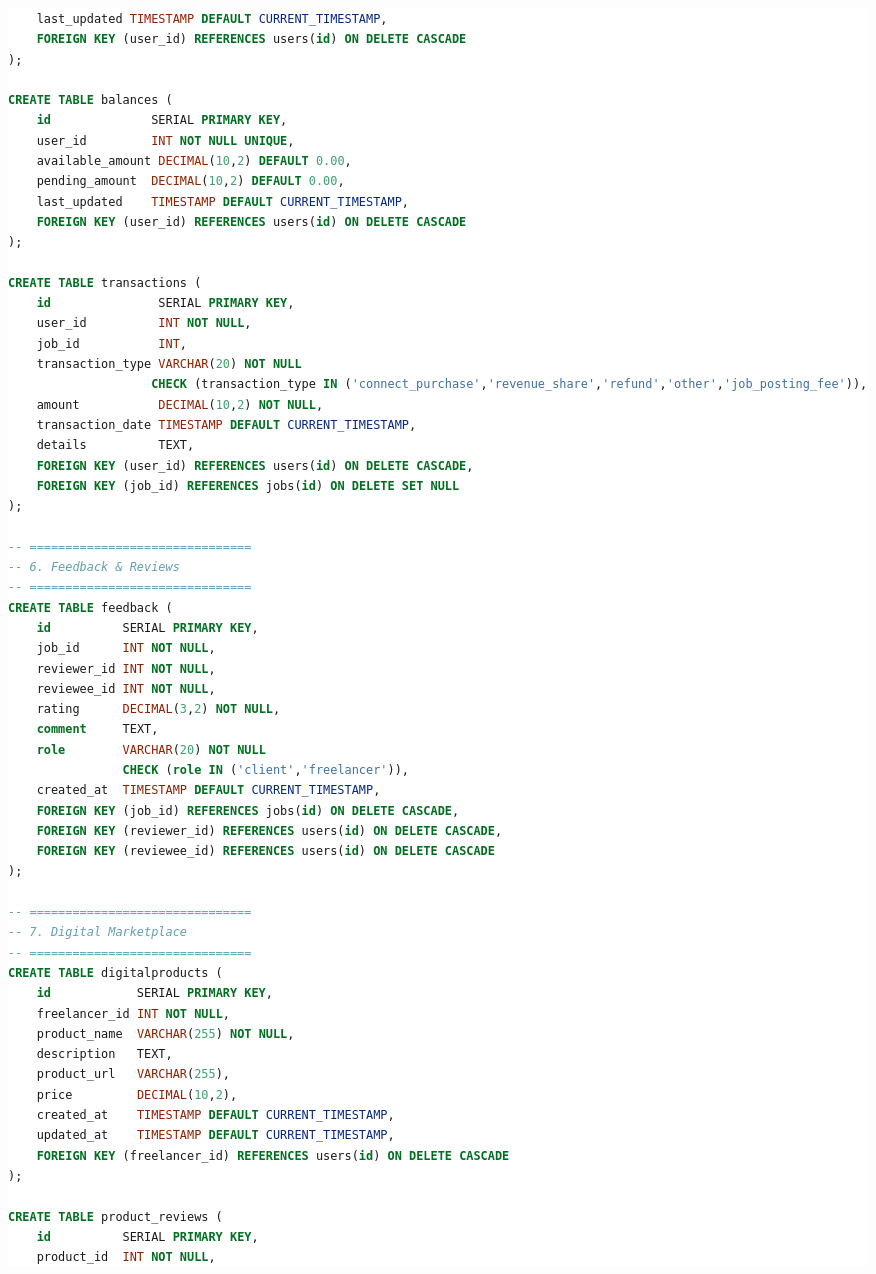 ```sql
    last_updated TIMESTAMP DEFAULT CURRENT_TIMESTAMP,
    FOREIGN KEY (user_id) REFERENCES users(id) ON DELETE CASCADE
);

CREATE TABLE balances (
    id              SERIAL PRIMARY KEY,
    user_id         INT NOT NULL UNIQUE,
    available_amount DECIMAL(10,2) DEFAULT 0.00,
    pending_amount  DECIMAL(10,2) DEFAULT 0.00,
    last_updated    TIMESTAMP DEFAULT CURRENT_TIMESTAMP,
    FOREIGN KEY (user_id) REFERENCES users(id) ON DELETE CASCADE
);

CREATE TABLE transactions (
    id               SERIAL PRIMARY KEY,
    user_id          INT NOT NULL,
    job_id           INT,
    transaction_type VARCHAR(20) NOT NULL
                    CHECK (transaction_type IN ('connect_purchase','revenue_share','refund','other','job_posting_fee')),
    amount           DECIMAL(10,2) NOT NULL,
    transaction_date TIMESTAMP DEFAULT CURRENT_TIMESTAMP,
    details          TEXT,
    FOREIGN KEY (user_id) REFERENCES users(id) ON DELETE CASCADE,
    FOREIGN KEY (job_id) REFERENCES jobs(id) ON DELETE SET NULL
);

-- ===============================
-- 6. Feedback & Reviews
-- ===============================
CREATE TABLE feedback (
    id          SERIAL PRIMARY KEY,
    job_id      INT NOT NULL,
    reviewer_id INT NOT NULL,
    reviewee_id INT NOT NULL,
    rating      DECIMAL(3,2) NOT NULL,
    comment     TEXT,
    role        VARCHAR(20) NOT NULL
                CHECK (role IN ('client','freelancer')),
    created_at  TIMESTAMP DEFAULT CURRENT_TIMESTAMP,
    FOREIGN KEY (job_id) REFERENCES jobs(id) ON DELETE CASCADE,
    FOREIGN KEY (reviewer_id) REFERENCES users(id) ON DELETE CASCADE,
    FOREIGN KEY (reviewee_id) REFERENCES users(id) ON DELETE CASCADE
);

-- ===============================
-- 7. Digital Marketplace
-- ===============================
CREATE TABLE digitalproducts (
    id            SERIAL PRIMARY KEY,
    freelancer_id INT NOT NULL,
    product_name  VARCHAR(255) NOT NULL,
    description   TEXT,
    product_url   VARCHAR(255),
    price         DECIMAL(10,2),
    created_at    TIMESTAMP DEFAULT CURRENT_TIMESTAMP,
    updated_at    TIMESTAMP DEFAULT CURRENT_TIMESTAMP,
    FOREIGN KEY (freelancer_id) REFERENCES users(id) ON DELETE CASCADE
);

CREATE TABLE product_reviews (
    id          SERIAL PRIMARY KEY,
    product_id  INT NOT NULL,
```